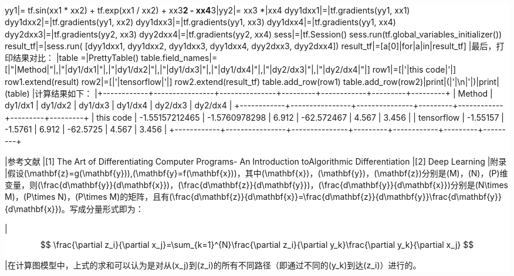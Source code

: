 yy1|= tf.sin(xx1 * xx2) + tf.exp(xx1 / xx2) + xx3**2 - xx4**3|yy2|= xx3 *|xx4
dyy1dxx1|=|tf.gradients(yy1, xx1)
dyy1dxx2|=|tf.gradients(yy1, xx2)
dyy1dxx3|=|tf.gradients(yy1, xx3)
dyy1dxx4|=|tf.gradients(yy1, xx4)
dyy2dxx3|=|tf.gradients(yy2, xx3)
dyy2dxx4|=|tf.gradients(yy2, xx4)
sess|=|tf.Session()
sess.run(tf.global_variables_initializer())
result_tf|=|sess.run(
    [dyy1dxx1, dyy1dxx2, dyy1dxx3, dyy1dxx4, dyy2dxx3, dyy2dxx4])
result_tf|=[a[0]|for|a|in|result_tf]
|最后，打印结果对比：
|table =|PrettyTable()
table.field_names|= [|"|Method|"|,|"|dy1/dx1|"|,|"|dy1/dx2|"|,|"|dy1/dx3|"|,|"|dy1/dx4|"|,|"|dy2/dx3|"|,|"|dy2/dx4|"|]
row1|=[|'|this code|'|]
row1.extend(result)
row2|=[|'|tensorflow|'|]
row2.extend(result_tf)
table.add_row(row1)
table.add_row(row2)|print|(|'|\n|'|)|print|(table)
|计算结果如下：
|+------------+----------------+---------------+---------+------------+---------+---------+
 |   Method   |    dy1/dx1     |    dy1/dx2    | dy1/dx3 |  dy1/dx4   | dy2/dx3 | dy2/dx4 |
 +------------+----------------+---------------+---------+------------+---------+---------+
 | this code  | -1.55157212465 | -1.5760978298 |  6.912  | -62.572467 |  4.567  |  3.456  |
 | tensorflow |    -1.55157    |    -1.5761    |  6.912  |  -62.5725  |  4.567  |  3.456  |
 +------------+----------------+---------------+---------+------------+---------+---------+

|参考文献
|[1] The Art of Differentiating Computer Programs- An Introduction toAlgorithmic Differentiation
|[2] Deep Learning
|附录
|假设\(\mathbf{z}=g(\mathbf{y})\),\(\mathbf{y}=f(\mathbf{x})\)，其中\(\mathbf{x}\)，\(\mathbf{y}\)，\(\mathbf{z}\)分别是\(M\)，\(N\)，\(P\)维变量，则\(\frac{d\mathbf{y}}{d\mathbf{x}}\)，\(\frac{d\mathbf{z}}{d\mathbf{y}}\)，\(\frac{d\mathbf{y}}{d\mathbf{x}}\)分别是\(N\times M\)，\(P\times N\)，\(P\times M\)的矩阵，且有\(\frac{d\mathbf{z}}{d\mathbf{x}}=\frac{d\mathbf{z}}{d\mathbf{y}}\frac{d\mathbf{y}}{d\mathbf{x}}\)。写成分量形式即为：

|$$
\frac{\partial z_i}{\partial x_j}=\sum_{k=1}^{N}\frac{\partial z_i}{\partial y_k}\frac{\partial y_k}{\partial x_j}
$$

|在计算图模型中，上式的求和可以认为是对从\(x_j\)到\(z_i\)的所有不同路径（即通过不同的\(y_k\)到达\(z_i\)）进行的。
